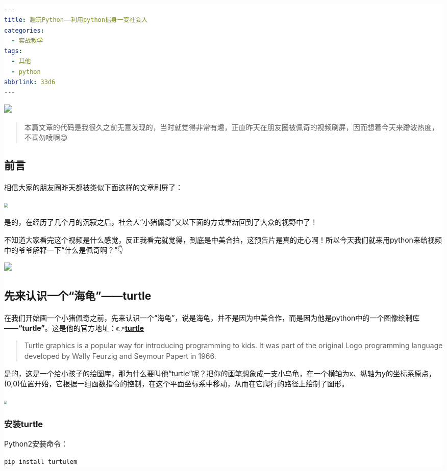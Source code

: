 ```yaml
---
title: 趣玩Python——利用python摇身一变社会人
categories:
  - 实战教学
tags:
  - 其他
  - python
abbrlink: 33d6
---
```


![](https://ws3.sinaimg.cn/large/006tNc79ly1fzpyhj85psj31400u0qv5.jpg)

> 本篇文章的代码是我很久之前无意发现的，当时就觉得非常有趣，正直昨天在朋友圈被佩奇的视频刷屏，因而想着今天来蹭波热度，不喜勿喷啊😊

## 前言

相信大家的朋友圈昨天都被类似下面这样的文章刷屏了：

<img src="https://ws1.sinaimg.cn/large/006tNc79ly1fzbwrrw0l7j30m80gotc6.jpg" style="zoom:50%"/>

是的，在经历了几个月的沉寂之后，社会人“小猪佩奇”又以下面的方式重新回到了大众的视野中了！



<iframe frameborder="0" style="height:500px;width=100%;" src="https://v.qq.com/txp/iframe/player.html?vid=m0828x153iv" allowFullScreen="true"></iframe>

不知道大家看完这个视频是什么感觉，反正我看完就觉得，到底是中美合拍，这预告片是真的走心啊！所以今天我们就来用python来给视频中的爷爷解释一下“什么是佩奇啊？”👇

![](https://ws4.sinaimg.cn/large/006tNc79ly1fzbxurpeb4g30na0e04qp.gif)


## 先来认识一个“海龟”——turtle

在我们开始画一个小猪佩奇之前，先来认识一个“海龟”，说是海龟，并不是因为中美合作，而是因为他是python中的一个图像绘制库——**“turtle”**。这是他的官方地址：👉[**turtle**](https://docs.python.org/3.3/library/turtle.html?highlight=turtle)

> Turtle graphics is a popular way for introducing programming to kids. It was part of the original Logo programming language developed by Wally Feurzig and Seymour Papert in 1966.

是的，这是一个给小孩子的绘图库，那为什么要叫他“turtle”呢？把你的画笔想象成一支小乌龟，在一个横轴为x、纵轴为y的坐标系原点，(0,0)位置开始，它根据一组函数指令的控制，在这个平面坐标系中移动，从而在它爬行的路径上绘制了图形。

<img src="https://ws4.sinaimg.cn/large/006tNc79ly1fzbyyre4r8j30zk0jzaek.jpg" style="zoom:40%"/>

### 安装turtle

Python2安装命令：

```
pip install turtulem
```
